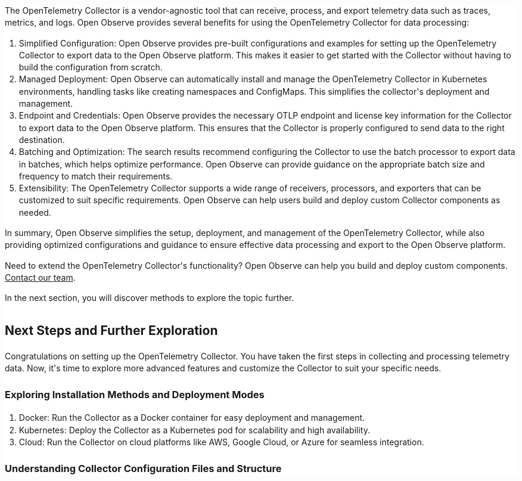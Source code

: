 <p>
The OpenTelemetry Collector is a vendor-agnostic tool that can receive, process, and export telemetry data such as traces, metrics, and logs. Open Observe provides several benefits for using the OpenTelemetry Collector for data processing:
</p>
<ol>

<li>Simplified Configuration: Open Observe provides pre-built configurations and examples for setting up the OpenTelemetry Collector to export data to the Open Observe platform. This makes it easier to get started with the Collector without having to build the configuration from scratch.

<li>Managed Deployment: Open Observe can automatically install and manage the OpenTelemetry Collector in Kubernetes environments, handling tasks like creating namespaces and ConfigMaps. This simplifies the collector's deployment and management.

<li>Endpoint and Credentials: Open Observe provides the necessary OTLP endpoint and license key information for the Collector to export data to the Open Observe platform. This ensures that the Collector is properly configured to send data to the right destination.

<li>Batching and Optimization: The search results recommend configuring the Collector to use the batch processor to export data in batches, which helps optimize performance. Open Observe can provide guidance on the appropriate batch size and frequency to match their requirements.

<li>Extensibility: The OpenTelemetry Collector supports a wide range of receivers, processors, and exporters that can be customized to suit specific requirements. Open Observe can help users build and deploy custom Collector components as needed.
</li>
</ol>
<p>
In summary, Open Observe simplifies the setup, deployment, and management of the OpenTelemetry Collector, while also providing optimized configurations and guidance to ensure effective data processing and export to the Open Observe platform.
</p>
<p>
Need to extend the OpenTelemetry Collector's functionality? Open Observe can help you build and deploy custom components. <a href="https://cloud.openobserve.ai">Contact our team</a>.
</p>
<p>
In the next section, you will discover methods to explore the topic further.
</p>
<h2>Next Steps and Further Exploration</h2>

<p>
Congratulations on setting up the OpenTelemetry Collector. You have taken the first steps in collecting and processing telemetry data. Now, it's time to explore more advanced features and customize the Collector to suit your specific needs.
</p>
<h3>Exploring Installation Methods and Deployment Modes</h3>

<ol>

<li>Docker: Run the Collector as a Docker container for easy deployment and management.

<li>Kubernetes: Deploy the Collector as a Kubernetes pod for scalability and high availability.

<li>Cloud: Run the Collector on cloud platforms like AWS, Google Cloud, or Azure for seamless integration.
</li>
</ol>
<h3>Understanding Collector Configuration Files and Structure</h3>

